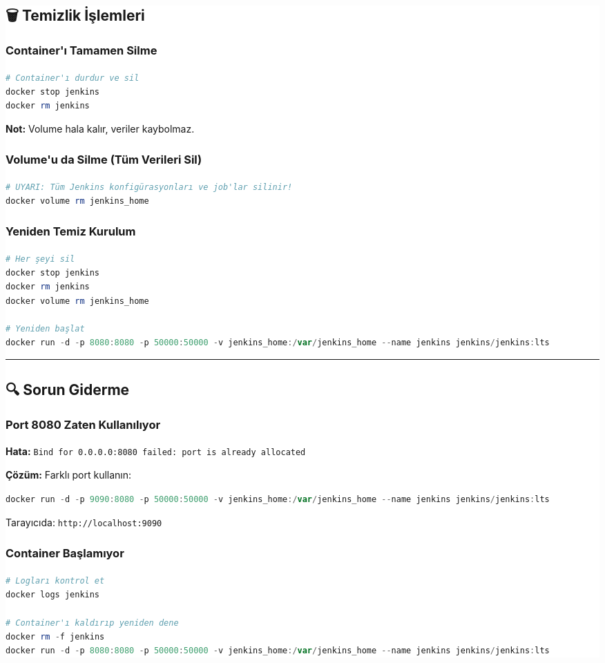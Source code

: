 
## 🗑️ Temizlik İşlemleri

### Container'ı Tamamen Silme

```powershell
# Container'ı durdur ve sil
docker stop jenkins
docker rm jenkins
```

**Not:** Volume hala kalır, veriler kaybolmaz.

### Volume'u da Silme (Tüm Verileri Sil)

```powershell
# UYARI: Tüm Jenkins konfigürasyonları ve job'lar silinir!
docker volume rm jenkins_home
```

### Yeniden Temiz Kurulum

```powershell
# Her şeyi sil
docker stop jenkins
docker rm jenkins
docker volume rm jenkins_home

# Yeniden başlat
docker run -d -p 8080:8080 -p 50000:50000 -v jenkins_home:/var/jenkins_home --name jenkins jenkins/jenkins:lts
```

---

## 🔍 Sorun Giderme

### Port 8080 Zaten Kullanılıyor

**Hata:** `Bind for 0.0.0.0:8080 failed: port is already allocated`

**Çözüm:** Farklı port kullanın:

```powershell
docker run -d -p 9090:8080 -p 50000:50000 -v jenkins_home:/var/jenkins_home --name jenkins jenkins/jenkins:lts
```

Tarayıcıda: `http://localhost:9090`

### Container Başlamıyor

```powershell
# Logları kontrol et
docker logs jenkins

# Container'ı kaldırıp yeniden dene
docker rm -f jenkins
docker run -d -p 8080:8080 -p 50000:50000 -v jenkins_home:/var/jenkins_home --name jenkins jenkins/jenkins:lts
```
